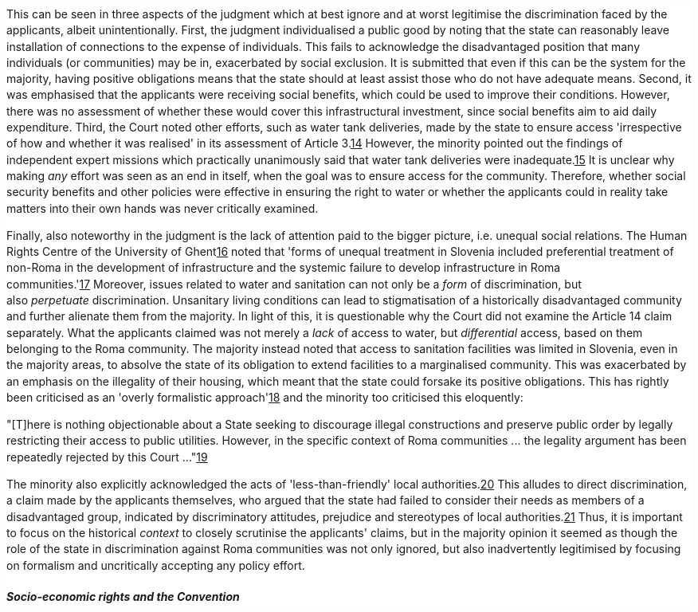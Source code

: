 This can be seen in three aspects of the judgment which at best ignore and at worst legitimise the discrimination faced by the applicants, albeit unintentionally. First, the judgment individualised a public good by noting that the state can reasonably leave installation of connections to the expense of individuals. This fails to acknowledge the disadvantaged position that many individuals (or communities) may be in, exacerbated by social exclusion. It is submitted that even if this can be the system for the majority, having positive obligations means that the state should at least assist those who do not have adequate means. Second, it was emphasised that the applicants were receiving social benefits, which could be used to improve their conditions. However, there was no assessment of whether these would cover this infrastructural investment, since social benefits aim to aid daily expenditure. Third, the Court noted other efforts, such as water tank deliveries, made by the state to ensure access 'irrespective of how and whether it was realised' in its assessment of Article 3.<a class="inline-reference" id="inline14" href="#14">14</a> However, the minority pointed out the findings of independent expert missions which practically unanimously said that water tank deliveries were inadequate.<a class="inline-reference" id="inline15" href="#15">15</a> It is unclear why making *any* effort was seen as an end in itself, when the goal was to ensure access for the community. Therefore, whether social security benefits and other policies were effective in ensuring the right to water or whether the applicants could in reality take matters into their own hands was never critically examined.

Finally, also noteworthy in the judgment is the lack of attention paid to the bigger picture, i.e. unequal social relations. The Human Rights Centre of the University of Ghent<a class="inline-reference" id="inline16" href="#16">16</a> noted that 'forms of unequal treatment in Slovenia included preferential treatment of non-Roma in the development of infrastructure and the systemic failure to develop infrastructure in Roma communities.'<a class="inline-reference" id="inline17" href="#17">17</a> Moreover, issues related to water and sanitation can not only be a *form* of discrimination, but also *perpetuate* discrimination. Unsanitary living conditions can lead to stigmatisation of a historically disadvantaged community and further alienate them from the majority. In light of this, it is questionable why the Court did not examine the Article 14 claim separately. What the applicants claimed was not merely a *lack* of access to water, but *differential* access, based on them belonging to the Roma community. The majority instead noted that access to sanitation facilities was limited in Slovenia, even in the majority areas, to absolve the state of its obligation to extend facilities to a marginalised community. This was exacerbated by an emphasis on the illegality of their housing, which meant that the state could forsake its positive obligations. This has rightly been criticised as an 'overly formalistic approach'<a class="inline-reference" id="inline18" href="#18">18</a> and the minority too criticised this eloquently:

"[T]here is nothing objectionable about a State seeking to discourage illegal constructions and preserve public order by legally restricting their access to public utilities. However, in the specific context of Roma communities ... the legality argument has been repeatedly rejected by this Court ..."<a class="inline-reference" id="inline19" href="#19">19</a>

The minority also explicitly acknowledged the acts of 'less-than-friendly' local authorities.<a class="inline-reference" id="inline20" href="#20">20</a> This alludes to direct discrimination, a claim made by the applicants themselves, who argued that the state had failed to consider their needs as members of a disadvantaged group, indicated by discriminatory attitudes, prejudice and stereotypes of local authorities.<a class="inline-reference" id="inline21" href="#21">21</a> Thus, it is important to focus on the historical *context* to closely scrutinise the applicants' claims, but in the majority opinion it seemed as though the role of the state in discrimination against Roma communities was not only ignored, but also inadvertently legitimised by focusing on formalism and uncritically accepting any policy effort. 

##### Socio-economic rights and the Convention
